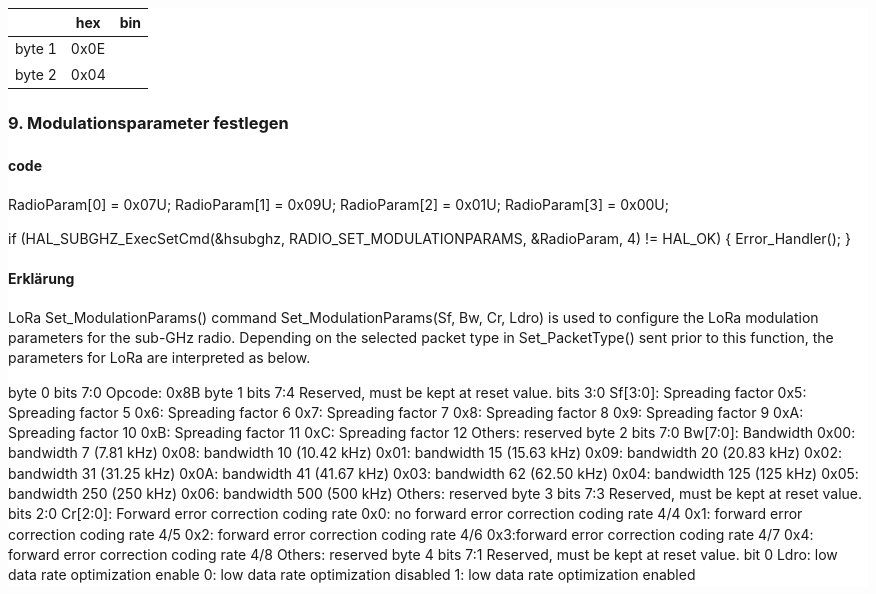 
|        | hex  | bin  |
| ------ | ---- | ---- |
| byte 1 | 0x0E |      |
| byte 2 | 0x04 |      |

### 9. Modulationsparameter festlegen

#### code

RadioParam[0] = 0x07U;
RadioParam[1] = 0x09U;
RadioParam[2] = 0x01U;
RadioParam[3] = 0x00U;

if (HAL_SUBGHZ_ExecSetCmd(&hsubghz, RADIO_SET_MODULATIONPARAMS, &RadioParam, 4) != HAL_OK)
{
	Error_Handler();
}

#### Erklärung

LoRa Set_ModulationParams() command
Set_ModulationParams(Sf, Bw, Cr, Ldro) is used to configure the LoRa
modulation parameters for the sub-GHz radio. Depending on the selected packet type in
Set_PacketType() sent prior to this function, the parameters for LoRa are interpreted as
below.

byte 0          bits 7:0           Opcode: 0x8B
byte 1          bits 7:4           Reserved, must be kept at reset value.
                     bits 3:0           Sf[3:0]: Spreading factor
                                                0x5: Spreading factor 5
                                                0x6: Spreading factor 6
                                                0x7: Spreading factor 7
                                                0x8: Spreading factor 8
                                                0x9: Spreading factor 9
                                                0xA: Spreading factor 10
                                                0xB: Spreading factor 11
                                                0xC: Spreading factor 12
                                                Others: reserved
byte 2          bits 7:0           Bw[7:0]: Bandwidth
                                                0x00: bandwidth 7 (7.81 kHz)
                                                0x08: bandwidth 10 (10.42 kHz)
                                                0x01: bandwidth 15 (15.63 kHz)
                                                0x09: bandwidth 20 (20.83 kHz)
                                                0x02: bandwidth 31 (31.25 kHz)
                                                0x0A: bandwidth 41 (41.67 kHz)
                                                0x03: bandwidth 62 (62.50 kHz)
                                                0x04: bandwidth 125 (125 kHz)
                                                0x05: bandwidth 250 (250 kHz)
                                                0x06: bandwidth 500 (500 kHz)
                                                Others: reserved
byte 3          bits 7:3           Reserved, must be kept at reset value.
                     bits 2:0           Cr[2:0]: Forward error correction coding rate
                                                0x0: no forward error correction coding rate 4/4
                                                0x1: forward error correction coding rate 4/5
                                                0x2: forward error correction coding rate 4/6
                                                0x3:forward error correction coding rate 4/7
                                                0x4: forward error correction coding rate 4/8
                                                Others: reserved
byte 4          bits 7:1           Reserved, must be kept at reset value.
                     bit 0                Ldro: low data rate optimization enable
                                                0: low data rate optimization disabled
                                                1: low data rate optimization enabled
